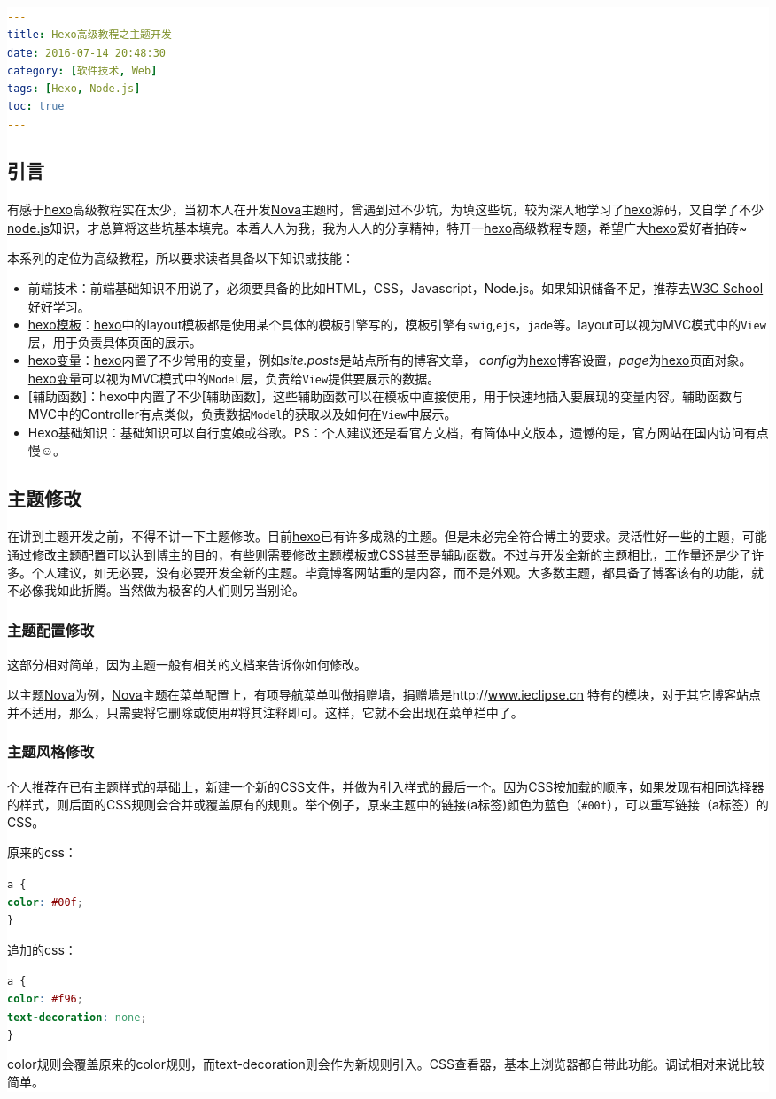 ```yaml
---
title: Hexo高级教程之主题开发
date: 2016-07-14 20:48:30
category: [软件技术, Web]
tags: [Hexo, Node.js]
toc: true
---
```


## 引言

有感于[hexo]高级教程实在太少，当初本人在开发[Nova]主题时，曾遇到过不少坑，为填这些坑，较为深入地学习了[hexo]源码，又自学了不少[node.js]知识，才总算将这些坑基本填完。本着人人为我，我为人人的分享精神，特开一[hexo]高级教程专题，希望广大[hexo]爱好者拍砖~

本系列的定位为高级教程，所以要求读者具备以下知识或技能：

- 前端技术：前端基础知识不用说了，必须要具备的比如HTML，CSS，Javascript，Node.js。如果知识储备不足，推荐去[W3C School]好好学习。
- [hexo模板]：[hexo]中的layout模板都是使用某个具体的模板引擎写的，模板引擎有`swig`,`ejs`，`jade`等。layout可以视为MVC模式中的`View`层，用于负责具体页面的展示。
- [hexo变量]：[hexo]内置了不少常用的变量，例如<var>site.posts</var>是站点所有的博客文章， <var>config</var>为[hexo]博客设置，<var>page</var>为[hexo]页面对象。[hexo变量]可以视为MVC模式中的`Model`层，负责给`View`提供要展示的数据。
- [辅助函数]：hexo中内置了不少[辅助函数]，这些辅助函数可以在模板中直接使用，用于快速地插入要展现的变量内容。辅助函数与MVC中的Controller有点类似，负责数据`Model`的获取以及如何在`View`中展示。
- Hexo基础知识：基础知识可以自行度娘或谷歌。PS：个人建议还是看官方文档，有简体中文版本，遗憾的是，官方网站在国内访问有点慢☺。

## 主题修改
在讲到主题开发之前，不得不讲一下主题修改。目前[hexo]已有许多成熟的主题。但是未必完全符合博主的要求。灵活性好一些的主题，可能通过修改主题配置可以达到博主的目的，有些则需要修改主题模板或CSS甚至是辅助函数。不过与开发全新的主题相比，工作量还是少了许多。个人建议，如无必要，没有必要开发全新的主题。毕竟博客网站重的是内容，而不是外观。大多数主题，都具备了博客该有的功能，就不必像我如此折腾。当然做为极客的人们则另当别论。

### 主题配置修改
这部分相对简单，因为主题一般有相关的文档来告诉你如何修改。

以主题[Nova]为例，[Nova]主题在菜单配置上，有项导航菜单叫做捐赠墙，捐赠墙是http://www.ieclipse.cn 特有的模块，对于其它博客站点并不适用，那么，只需要将它删除或使用#将其注释即可。这样，它就不会出现在菜单栏中了。

### 主题风格修改
个人推荐在已有主题样式的基础上，新建一个新的CSS文件，并做为引入样式的最后一个。因为CSS按加载的顺序，如果发现有相同选择器的样式，则后面的CSS规则会合并或覆盖原有的规则。举个例子，原来主题中的链接(a标签)颜色为蓝色（`#00f`），可以重写链接（a标签）的CSS。

原来的css：
```css 
a {
color: #00f;
}
```
追加的css：
```css
a {
color: #f96;
text-decoration: none;
}
```
color规则会覆盖原来的color规则，而text-decoration则会作为新规则引入。CSS查看器，基本上浏览器都自带此功能。调试相对来说比较简单。


[hexo模板]: https://hexo.io/zh-cn/docs/templates.html
[hexo变量]: https://hexo.io/zh-cn/docs/variables.html
[hexo辅助函数]: https://hexo.io/zh-cn/docs/helpers.html
[W3C School]: http://www.w3school.com.cn/
[nova layout]: /p/hexo-theme-nova/layouts.html
[Nova辅助函数]: /p/hexo-theme-nova/helpers.html
[hexo]: https://hexo.io
[node.js]: https://nodejs.org/
[Nova]: /en/p/hexo-theme-nova
[hexo-generator-github]: http://github.com/Jamling/hexo-generator-github
[hexo-generator-i18n]: http://github.com/Jamling/hexo-generator-i18n